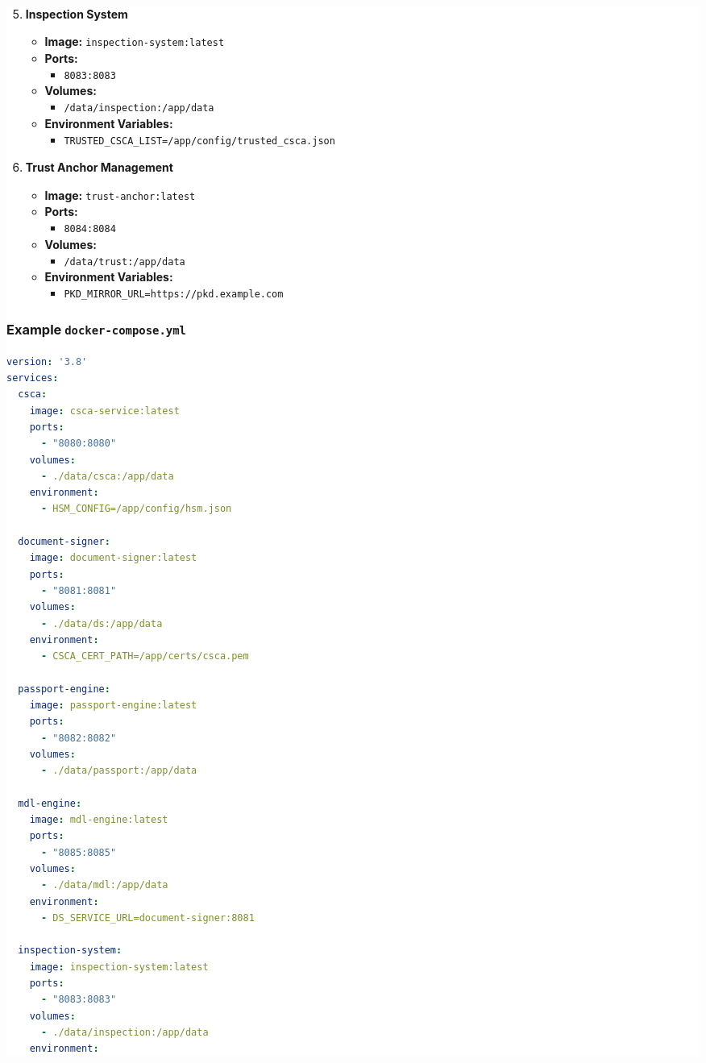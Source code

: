 5. **Inspection System**
   - **Image:** `inspection-system:latest`
   - **Ports:**
     - `8083:8083`
   - **Volumes:**
     - `/data/inspection:/app/data`
   - **Environment Variables:**
     - `TRUSTED_CSCA_LIST=/app/config/trusted_csca.json`

6. **Trust Anchor Management**
   - **Image:** `trust-anchor:latest`
   - **Ports:**
     - `8084:8084`
   - **Volumes:**
     - `/data/trust:/app/data`
   - **Environment Variables:**
     - `PKD_MIRROR_URL=https://pkd.example.com`

### Example `docker-compose.yml`

```yaml
version: '3.8'
services:
  csca:
    image: csca-service:latest
    ports:
      - "8080:8080"
    volumes:
      - ./data/csca:/app/data
    environment:
      - HSM_CONFIG=/app/config/hsm.json

  document-signer:
    image: document-signer:latest
    ports:
      - "8081:8081"
    volumes:
      - ./data/ds:/app/data
    environment:
      - CSCA_CERT_PATH=/app/certs/csca.pem

  passport-engine:
    image: passport-engine:latest
    ports:
      - "8082:8082"
    volumes:
      - ./data/passport:/app/data

  mdl-engine:
    image: mdl-engine:latest
    ports:
      - "8085:8085"
    volumes:
      - ./data/mdl:/app/data
    environment:
      - DS_SERVICE_URL=document-signer:8081

  inspection-system:
    image: inspection-system:latest
    ports:
      - "8083:8083"
    volumes:
      - ./data/inspection:/app/data
    environment:
```